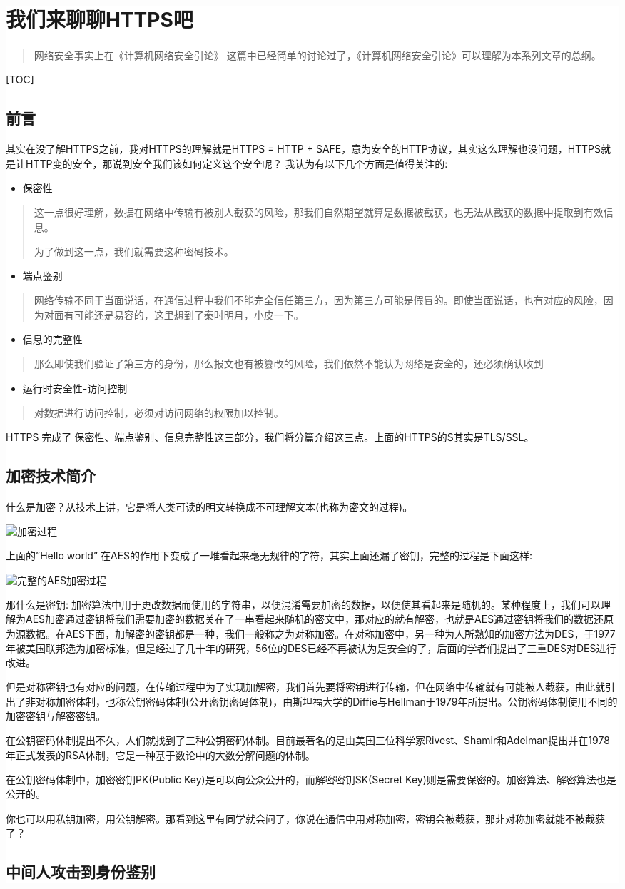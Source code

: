 # 我们来聊聊HTTPS吧

> 网络安全事实上在《计算机网络安全引论》 这篇中已经简单的讨论过了，《计算机网络安全引论》可以理解为本系列文章的总纲。

[TOC]

## 前言

其实在没了解HTTPS之前，我对HTTPS的理解就是HTTPS = HTTP + SAFE，意为安全的HTTP协议，其实这么理解也没问题，HTTPS就是让HTTP变的安全，那说到安全我们该如何定义这个安全呢？ 我认为有以下几个方面是值得关注的:

- 保密性

> 这一点很好理解，数据在网络中传输有被别人截获的风险，那我们自然期望就算是数据被截获，也无法从截获的数据中提取到有效信息。
>
> 为了做到这一点，我们就需要这种密码技术。

- 端点鉴别

> 网络传输不同于当面说话，在通信过程中我们不能完全信任第三方，因为第三方可能是假冒的。即使当面说话，也有对应的风险，因为对面有可能还是易容的，这里想到了秦时明月，小皮一下。

- 信息的完整性

> 那么即使我们验证了第三方的身份，那么报文也有被篡改的风险，我们依然不能认为网络是安全的，还必须确认收到

- 运行时安全性-访问控制

> 对数据进行访问控制，必须对访问网络的权限加以控制。

HTTPS 完成了 保密性、端点鉴别、信息完整性这三部分，我们将分篇介绍这三点。上面的HTTPS的S其实是TLS/SSL。

## 加密技术简介

什么是加密？从技术上讲，它是将人类可读的明文转换成不可理解文本(也称为密文的过程)。

![加密过程](http://tva3.sinaimg.cn/large/006e5UvNly1h53yljpudfj30vz06jq3m.jpg)

上面的”Hello world” 在AES的作用下变成了一堆看起来毫无规律的字符，其实上面还漏了密钥，完整的过程是下面这样:

![完整的AES加密过程](http://tva4.sinaimg.cn/large/006e5UvNgy1h53z03ihigj30r20iowez.jpg)

那什么是密钥: 加密算法中用于更改数据而使用的字符串，以便混淆需要加密的数据，以便使其看起来是随机的。某种程度上，我们可以理解为AES加密通过密钥将我们需要加密的数据关在了一串看起来随机的密文中，那对应的就有解密，也就是AES通过密钥将我们的数据还原为源数据。在AES下面，加解密的密钥都是一种，我们一般称之为对称加密。在对称加密中，另一种为人所熟知的加密方法为DES，于1977年被美国联邦选为加密标准，但是经过了几十年的研究，56位的DES已经不再被认为是安全的了，后面的学者们提出了三重DES对DES进行改进。

但是对称密钥也有对应的问题，在传输过程中为了实现加解密，我们首先要将密钥进行传输，但在网络中传输就有可能被人截获，由此就引出了非对称加密体制，也称公钥密码体制(公开密钥密码体制)，由斯坦福大学的Diffie与Hellman于1979年所提出。公钥密码体制使用不同的加密密钥与解密密钥。

在公钥密码体制提出不久，人们就找到了三种公钥密码体制。目前最著名的是由美国三位科学家Rivest、Shamir和Adelman提出并在1978年正式发表的RSA体制，它是一种基于数论中的大数分解问题的体制。

在公钥密码体制中，加密密钥PK(Public Key)是可以向公众公开的，而解密密钥SK(Secret Key)则是需要保密的。加密算法、解密算法也是公开的。

你也可以用私钥加密，用公钥解密。那看到这里有同学就会问了，你说在通信中用对称加密，密钥会被截获，那非对称加密就能不被截获了？

## 中间人攻击到身份鉴别
